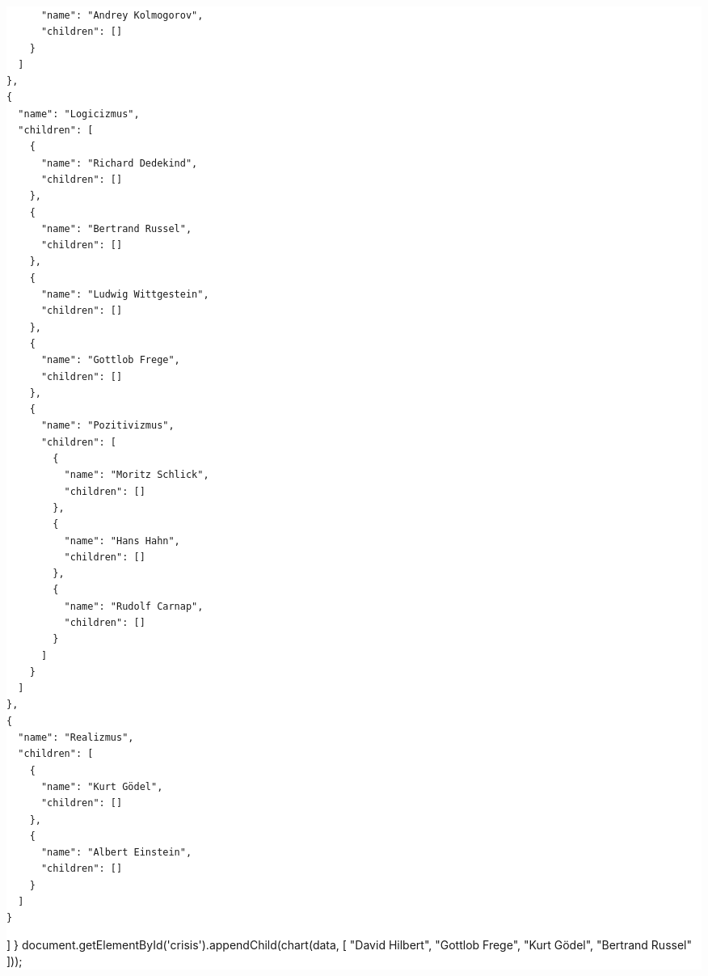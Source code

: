           "name": "Andrey Kolmogorov",
          "children": []
        }
      ]
    },
    {
      "name": "Logicizmus",
      "children": [
        {
          "name": "Richard Dedekind",
          "children": []
        },            
        {
          "name": "Bertrand Russel",
          "children": []
        },
        {
          "name": "Ludwig Wittgestein",
          "children": []
        },
        {
          "name": "Gottlob Frege",
          "children": []
        },
        {
          "name": "Pozitivizmus",
          "children": [
            {
              "name": "Moritz Schlick",
              "children": []
            },
            {
              "name": "Hans Hahn",
              "children": []
            },
            {
              "name": "Rudolf Carnap",
              "children": []
            }
          ]
        }
      ]
    },
    {
      "name": "Realizmus",
      "children": [
        {
          "name": "Kurt Gödel",
          "children": []
        },
        {
          "name": "Albert Einstein",
          "children": []
        }
      ]
    }
  ]
}
document.getElementById('crisis').appendChild(chart(data, [
  "David Hilbert", "Gottlob Frege", "Kurt Gödel", "Bertrand Russel"
]));
</script>
